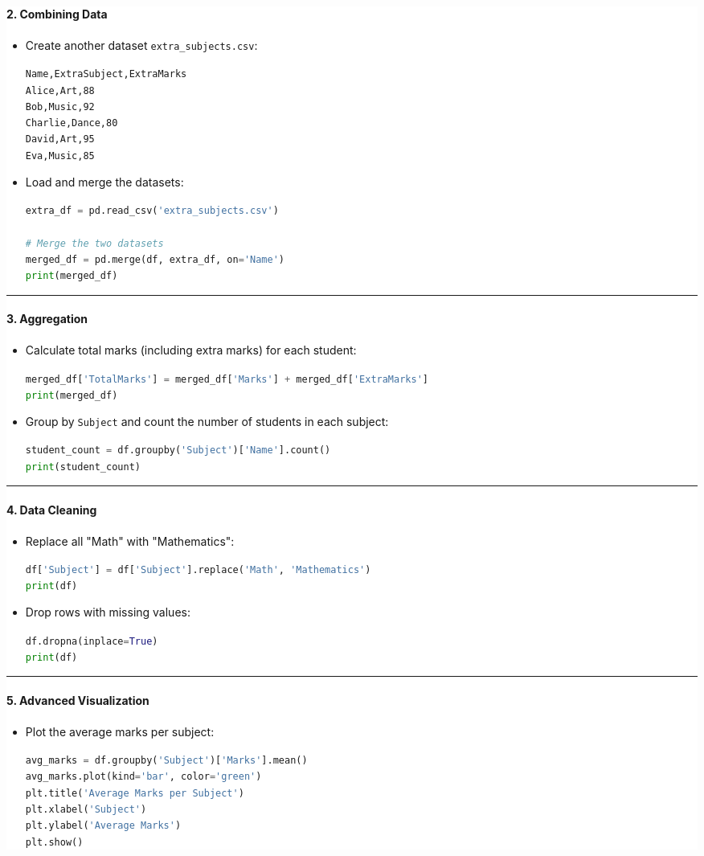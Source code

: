 #### **2. Combining Data**
- Create another dataset `extra_subjects.csv`:
  ```csv
  Name,ExtraSubject,ExtraMarks
  Alice,Art,88
  Bob,Music,92
  Charlie,Dance,80
  David,Art,95
  Eva,Music,85
  ```
  
- Load and merge the datasets:
  ```python
  extra_df = pd.read_csv('extra_subjects.csv')

  # Merge the two datasets
  merged_df = pd.merge(df, extra_df, on='Name')
  print(merged_df)
  ```

---

#### **3. Aggregation**
- Calculate total marks (including extra marks) for each student:
  ```python
  merged_df['TotalMarks'] = merged_df['Marks'] + merged_df['ExtraMarks']
  print(merged_df)
  ```
- Group by `Subject` and count the number of students in each subject:
  ```python
  student_count = df.groupby('Subject')['Name'].count()
  print(student_count)
  ```

---

#### **4. Data Cleaning**
- Replace all "Math" with "Mathematics":
  ```python
  df['Subject'] = df['Subject'].replace('Math', 'Mathematics')
  print(df)
  ```
- Drop rows with missing values:
  ```python
  df.dropna(inplace=True)
  print(df)
  ```

---

#### **5. Advanced Visualization**
- Plot the average marks per subject:
  ```python
  avg_marks = df.groupby('Subject')['Marks'].mean()
  avg_marks.plot(kind='bar', color='green')
  plt.title('Average Marks per Subject')
  plt.xlabel('Subject')
  plt.ylabel('Average Marks')
  plt.show()
  ```
